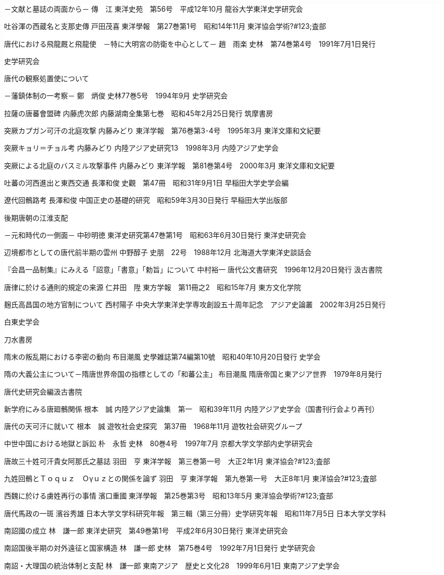 －文献と墓誌の両面から－ 傳　江 東洋史苑　第56号　平成12年10月 龍谷大学東洋史学研究会

吐谷渾の西蔵名と支那史傳 戸田茂喜 東洋學報　第27巻第1号　昭和14年11月 東洋協会学術?#123;査部

唐代における飛龍厩と飛龍使　－特に大明宮の防衛を中心として－ 趙　雨楽 史林　第74巻第4号　1991年7月1日発行

史学研究会

唐代の観察処置使について

－藩鎮体制の一考察－ 鄭　炳俊 史林77巻5号　1994年9月 史学研究会

拉薩の唐蕃會盟碑 内藤虎次郎 内藤湖南全集第七巻　昭和45年2月25日発行 筑摩書房

突厥カプガン可汗の北庭攻撃 内藤みどり 東洋学報　第76巻第3･4号　1995年3月 東洋文庫和文紀要

突厥キョリ＝チョル考 内藤みどり 内陸アジア史研究13　1998年3月 内陸アジア史学会

突厥による北庭のバスミル攻撃事件 内藤みどり 東洋学報　第81巻第4号　2000年3月 東洋文庫和文紀要

吐蕃の河西進出と東西交通 長澤和俊 史觀　第47冊　昭和31年9月1日 早稲田大学史学会編

遼代回鶻路考 長澤和俊 中国正史の基礎的研究　昭和59年3月30日発行 早稲田大学出版部

後期唐朝の江淮支配

－元和時代の一側面－ 中砂明徳 東洋史研究第47巻第1号　昭和63年6月30日発行 東洋史研究会

辺境都市としての唐代前半期の雲州 中野醇子 史朋　22号　1988年12月 北海道大学東洋史談話会

『会昌一品制集』にみえる「詔意」「書意」「勅旨」について 中村裕一 唐代公文書研究　1996年12月20日発行 汲古書院

唐律に於ける通則的規定の来源 仁井田　陞 東方学報　第11冊之2　昭和15年7月 東方文化学院

麹氏高昌国の地方官制について 西村陽子 中央大学東洋史学専攻創設五十周年記念　アジア史論叢　2002年3月25日発行

白東史学会

刀水書房

隋末の叛乱期における李密の動向 布目潮風 史學雑誌第74編第10號　昭和40年10月20日發行 史学会

隋の大義公主について－隋唐世界帝国の指標としての「和蕃公主」 布目潮風 隋唐帝国と東アジア世界　1979年8月発行

唐代史研究会編汲古書院

新学府にみる唐廻鶻関係 根本　誠 内陸アジア史論集　第一　昭和39年11月 内陸アジア史学会（国書刊行会より再刊）

唐代の天可汗に就いて 根本　誠 遊牧社会史探究　第37冊　1968年11月 遊牧社会研究グループ

中世中国における地獄と訴訟 朴　永哲 史林　80巻4号　1997年7月 京都大学文学部内史学研究会

唐故三十姓可汗貴女阿那氏之墓誌 羽田　亨 東洋学報　第三巻第一号　大正2年1月 東洋協会?#123;査部

九姓回鶻とＴｏｑｕｚ　Ｏγｕｚとの関係を論ず 羽田　亨 東洋学報　第九巻第一号　大正8年1月 東洋協会?#123;査部

西魏に於ける虜姓再行の事情 濱口重國 東洋學報　第25巻第3号　昭和13年5月 東洋協会學術?#123;査部

唐代馬政の一斑 濱谷秀雄 日本大学文学科研究年報　第三輯（第三分冊）史学研究年報　昭和11年7月5日 日本大学文学科

南詔國の成立 林　謙一郎 東洋史研究　第49巻第1号　平成2年6月30日発行 東洋史研究会

南詔国後半期の対外遠征と国家構造 林　謙一郎 史林　第75巻4号　1992年7月1日発行 史学研究会

南詔・大理国の統治体制と支配 林　謙一郎 東南アジア　歴史と文化28　1999年6月1日 東南アジア史学会
